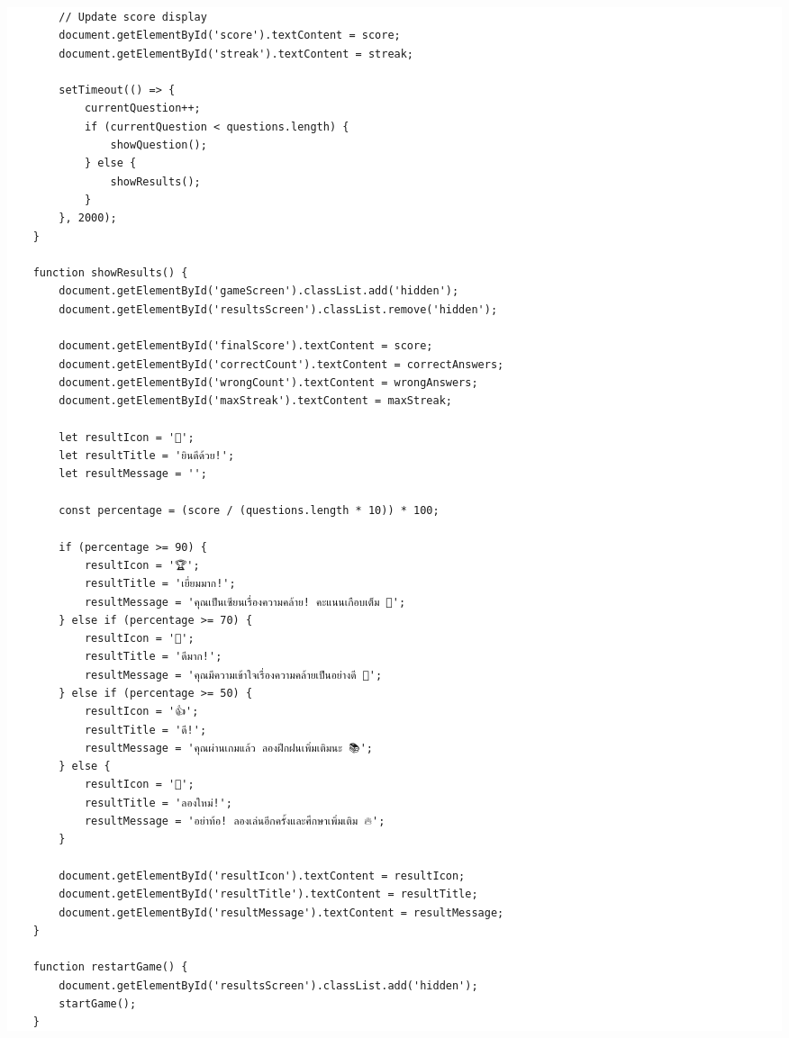             // Update score display
            document.getElementById('score').textContent = score;
            document.getElementById('streak').textContent = streak;
            
            setTimeout(() => {
                currentQuestion++;
                if (currentQuestion < questions.length) {
                    showQuestion();
                } else {
                    showResults();
                }
            }, 2000);
        }

        function showResults() {
            document.getElementById('gameScreen').classList.add('hidden');
            document.getElementById('resultsScreen').classList.remove('hidden');
            
            document.getElementById('finalScore').textContent = score;
            document.getElementById('correctCount').textContent = correctAnswers;
            document.getElementById('wrongCount').textContent = wrongAnswers;
            document.getElementById('maxStreak').textContent = maxStreak;
            
            let resultIcon = '🎉';
            let resultTitle = 'ยินดีด้วย!';
            let resultMessage = '';
            
            const percentage = (score / (questions.length * 10)) * 100;
            
            if (percentage >= 90) {
                resultIcon = '🏆';
                resultTitle = 'เยี่ยมมาก!';
                resultMessage = 'คุณเป็นเซียนเรื่องความคล้าย! คะแนนเกือบเต็ม 🌟';
            } else if (percentage >= 70) {
                resultIcon = '🎉';
                resultTitle = 'ดีมาก!';
                resultMessage = 'คุณมีความเข้าใจเรื่องความคล้ายเป็นอย่างดี 👏';
            } else if (percentage >= 50) {
                resultIcon = '👍';
                resultTitle = 'ดี!';
                resultMessage = 'คุณผ่านเกมแล้ว ลองฝึกฝนเพิ่มเติมนะ 📚';
            } else {
                resultIcon = '💪';
                resultTitle = 'ลองใหม่!';
                resultMessage = 'อย่าท้อ! ลองเล่นอีกครั้งและศึกษาเพิ่มเติม 🔥';
            }
            
            document.getElementById('resultIcon').textContent = resultIcon;
            document.getElementById('resultTitle').textContent = resultTitle;
            document.getElementById('resultMessage').textContent = resultMessage;
        }

        function restartGame() {
            document.getElementById('resultsScreen').classList.add('hidden');
            startGame();
        }
